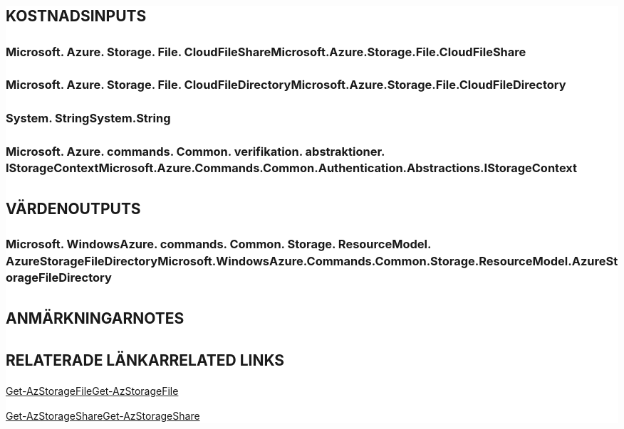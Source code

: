 ## <span data-ttu-id="b5b96-155">KOSTNADS</span><span class="sxs-lookup"><span data-stu-id="b5b96-155">INPUTS</span></span>

### <span data-ttu-id="b5b96-156">Microsoft. Azure. Storage. File. CloudFileShare</span><span class="sxs-lookup"><span data-stu-id="b5b96-156">Microsoft.Azure.Storage.File.CloudFileShare</span></span>

### <span data-ttu-id="b5b96-157">Microsoft. Azure. Storage. File. CloudFileDirectory</span><span class="sxs-lookup"><span data-stu-id="b5b96-157">Microsoft.Azure.Storage.File.CloudFileDirectory</span></span>

### <span data-ttu-id="b5b96-158">System. String</span><span class="sxs-lookup"><span data-stu-id="b5b96-158">System.String</span></span>

### <span data-ttu-id="b5b96-159">Microsoft. Azure. commands. Common. verifikation. abstraktioner. IStorageContext</span><span class="sxs-lookup"><span data-stu-id="b5b96-159">Microsoft.Azure.Commands.Common.Authentication.Abstractions.IStorageContext</span></span>

## <span data-ttu-id="b5b96-160">VÄRDEN</span><span class="sxs-lookup"><span data-stu-id="b5b96-160">OUTPUTS</span></span>

### <span data-ttu-id="b5b96-161">Microsoft. WindowsAzure. commands. Common. Storage. ResourceModel. AzureStorageFileDirectory</span><span class="sxs-lookup"><span data-stu-id="b5b96-161">Microsoft.WindowsAzure.Commands.Common.Storage.ResourceModel.AzureStorageFileDirectory</span></span>

## <span data-ttu-id="b5b96-162">ANMÄRKNINGAR</span><span class="sxs-lookup"><span data-stu-id="b5b96-162">NOTES</span></span>

## <span data-ttu-id="b5b96-163">RELATERADE LÄNKAR</span><span class="sxs-lookup"><span data-stu-id="b5b96-163">RELATED LINKS</span></span>

[<span data-ttu-id="b5b96-164">Get-AzStorageFile</span><span class="sxs-lookup"><span data-stu-id="b5b96-164">Get-AzStorageFile</span></span>](./Get-AzStorageFile.md)

[<span data-ttu-id="b5b96-165">Get-AzStorageShare</span><span class="sxs-lookup"><span data-stu-id="b5b96-165">Get-AzStorageShare</span></span>](./Get-AzStorageShare.md)
